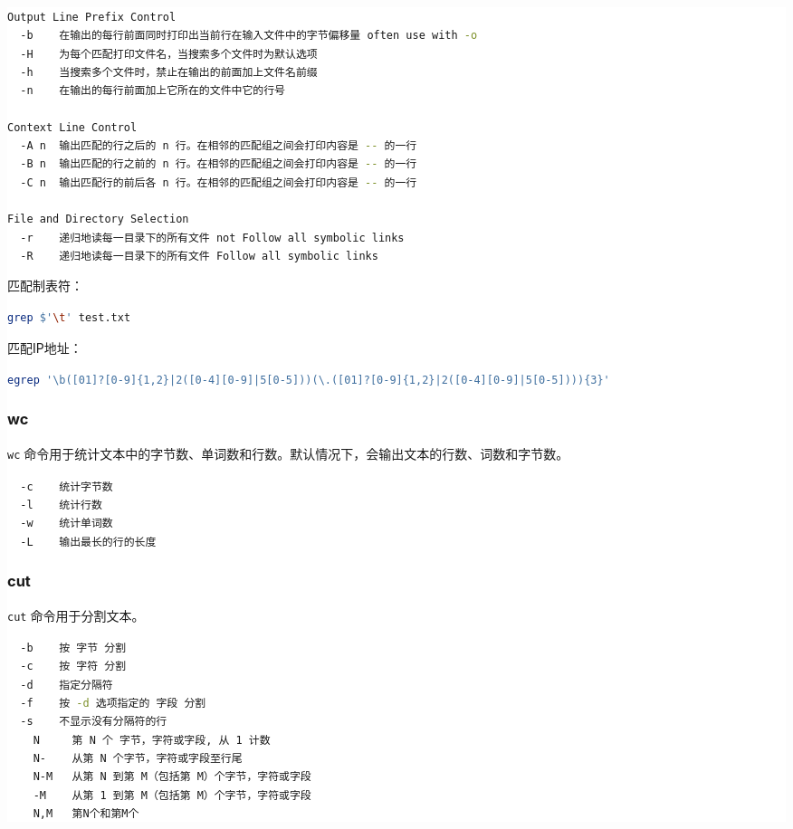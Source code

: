 ```bash
Output Line Prefix Control
  -b    在输出的每行前面同时打印出当前行在输入文件中的字节偏移量 often use with -o
  -H    为每个匹配打印文件名，当搜索多个文件时为默认选项
  -h    当搜索多个文件时，禁止在输出的前面加上文件名前缀
  -n    在输出的每行前面加上它所在的文件中它的行号

Context Line Control
  -A n  输出匹配的行之后的 n 行。在相邻的匹配组之间会打印内容是 -- 的一行
  -B n  输出匹配的行之前的 n 行。在相邻的匹配组之间会打印内容是 -- 的一行
  -C n  输出匹配行的前后各 n 行。在相邻的匹配组之间会打印内容是 -- 的一行

File and Directory Selection
  -r    递归地读每一目录下的所有文件 not Follow all symbolic links
  -R    递归地读每一目录下的所有文件 Follow all symbolic links
```

匹配制表符：

```bash
grep $'\t' test.txt
```

匹配IP地址：

```bash
egrep '\b([01]?[0-9]{1,2}|2([0-4][0-9]|5[0-5]))(\.([01]?[0-9]{1,2}|2([0-4][0-9]|5[0-5]))){3}'
```



### wc

`wc` 命令用于统计文本中的字节数、单词数和行数。默认情况下，会输出文本的行数、词数和字节数。

```bash
  -c    统计字节数
  -l    统计行数
  -w    统计单词数
  -L    输出最长的行的长度
```

### cut
`cut` 命令用于分割文本。

```bash
  -b    按 字节 分割
  -c    按 字符 分割
  -d    指定分隔符
  -f    按 -d 选项指定的 字段 分割
  -s    不显示没有分隔符的行
    N     第 N 个 字节，字符或字段, 从 1 计数
    N-    从第 N 个字节，字符或字段至行尾
    N-M   从第 N 到第 M（包括第 M）个字节，字符或字段
    -M    从第 1 到第 M（包括第 M）个字节，字符或字段
    N,M   第N个和第M个
```
